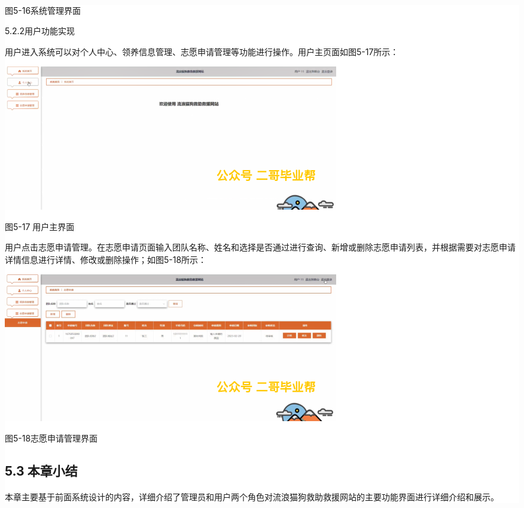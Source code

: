 图5-16系统管理界面

5.2.2用户功能实现

用户进入系统可以对个人中心、领养信息管理、志愿申请管理等功能进行操作。用户主页面如图5-17所示：

![](/md/blog.028.png)

图5-17 用户主界面

用户点击志愿申请管理。在志愿申请页面输入团队名称、姓名和选择是否通过进行查询、新增或删除志愿申请列表，并根据需要对志愿申请详情信息进行详情、修改或删除操作；如图5-18所示：

![](/md/blog.029.png)

图5-18志愿申请管理界面

## 5.3 本章小结
本章主要基于前面系统设计的内容，详细介绍了管理员和用户两个角色对流浪猫狗救助救援网站的主要功能界面进行详细介绍和展示。












